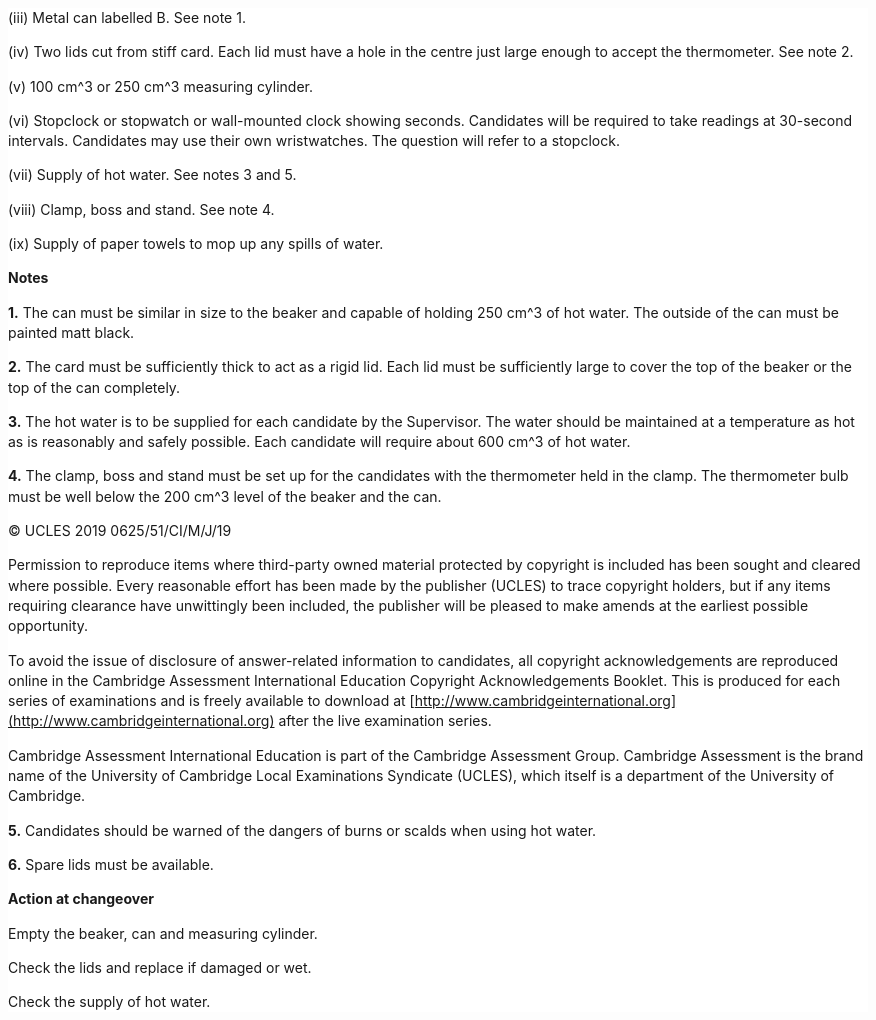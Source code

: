 (iii) Metal can labelled B. See note 1. 

 (iv) Two lids cut from stiff card. Each lid must have a hole in the centre just large enough to accept the thermometer. See note 2. 

 (v) 100 cm^3 or 250 cm^3 measuring cylinder. 

 (vi) Stopclock or stopwatch or wall-mounted clock showing seconds. Candidates will be required to take readings at 30-second intervals. Candidates may use their own wristwatches. The question will refer to a stopclock. 

 (vii) Supply of hot water. See notes 3 and 5. 

 (viii) Clamp, boss and stand. See note 4. 

 (ix) Supply of paper towels to mop up any spills of water. 

**Notes** 

**1.** The can must be similar in size to the beaker and capable of holding 250 cm^3 of hot water. The     outside of the can must be painted matt black. 

**2.** The card must be sufficiently thick to act as a rigid lid. Each lid must be sufficiently large to cover     the top of the beaker or the top of the can completely. 

**3.** The hot water is to be supplied for each candidate by the Supervisor. The water should be     maintained at a temperature as hot as is reasonably and safely possible. Each candidate will     require about 600 cm^3 of hot water. 

**4.** The clamp, boss and stand must be set up for the candidates with the thermometer held in the     clamp. The thermometer bulb must be well below the 200 cm^3 level of the beaker and the can. 


© UCLES 2019 0625/51/CI/M/J/19 

Permission to reproduce items where third-party owned material protected by copyright is included has been sought and cleared where possible. Every reasonable effort has been made by the publisher (UCLES) to trace copyright holders, but if any items requiring clearance have unwittingly been included, the publisher will be pleased to make amends at the earliest possible opportunity. 

To avoid the issue of disclosure of answer-related information to candidates, all copyright acknowledgements are reproduced online in the Cambridge Assessment International Education Copyright Acknowledgements Booklet. This is produced for each series of examinations and is freely available to download at [http://www.cambridgeinternational.org](http://www.cambridgeinternational.org) after the live examination series. 

Cambridge Assessment International Education is part of the Cambridge Assessment Group. Cambridge Assessment is the brand name of the University of Cambridge Local Examinations Syndicate (UCLES), which itself is a department of the University of Cambridge. 

**5.** Candidates should be warned of the dangers of burns or scalds when using hot water. 

**6.** Spare lids must be available. 

**Action at changeover** 

Empty the beaker, can and measuring cylinder. 

Check the lids and replace if damaged or wet. 

Check the supply of hot water. 
